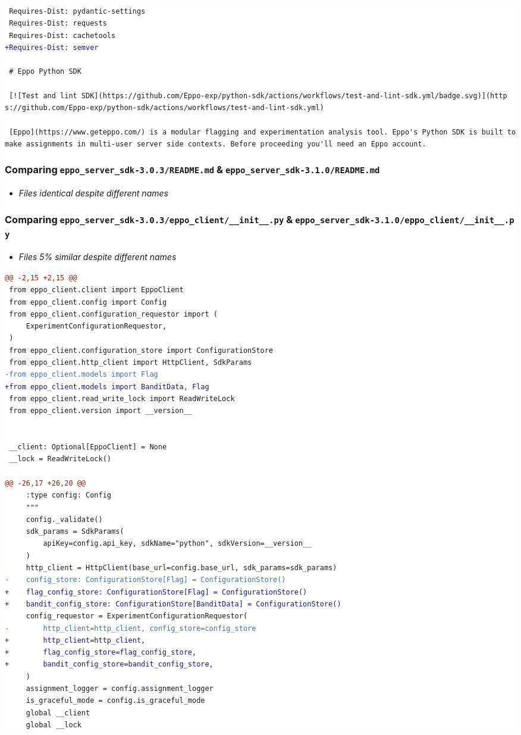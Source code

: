 ```diff
 Requires-Dist: pydantic-settings
 Requires-Dist: requests
 Requires-Dist: cachetools
+Requires-Dist: semver
 
 # Eppo Python SDK
 
 [![Test and lint SDK](https://github.com/Eppo-exp/python-sdk/actions/workflows/test-and-lint-sdk.yml/badge.svg)](https://github.com/Eppo-exp/python-sdk/actions/workflows/test-and-lint-sdk.yml)
 
 [Eppo](https://www.geteppo.com/) is a modular flagging and experimentation analysis tool. Eppo's Python SDK is built to make assignments in multi-user server side contexts. Before proceeding you'll need an Eppo account.
```

### Comparing `eppo_server_sdk-3.0.3/README.md` & `eppo_server_sdk-3.1.0/README.md`

 * *Files identical despite different names*

### Comparing `eppo_server_sdk-3.0.3/eppo_client/__init__.py` & `eppo_server_sdk-3.1.0/eppo_client/__init__.py`

 * *Files 5% similar despite different names*

```diff
@@ -2,15 +2,15 @@
 from eppo_client.client import EppoClient
 from eppo_client.config import Config
 from eppo_client.configuration_requestor import (
     ExperimentConfigurationRequestor,
 )
 from eppo_client.configuration_store import ConfigurationStore
 from eppo_client.http_client import HttpClient, SdkParams
-from eppo_client.models import Flag
+from eppo_client.models import BanditData, Flag
 from eppo_client.read_write_lock import ReadWriteLock
 from eppo_client.version import __version__
 
 
 __client: Optional[EppoClient] = None
 __lock = ReadWriteLock()
 
@@ -26,17 +26,20 @@
     :type config: Config
     """
     config._validate()
     sdk_params = SdkParams(
         apiKey=config.api_key, sdkName="python", sdkVersion=__version__
     )
     http_client = HttpClient(base_url=config.base_url, sdk_params=sdk_params)
-    config_store: ConfigurationStore[Flag] = ConfigurationStore()
+    flag_config_store: ConfigurationStore[Flag] = ConfigurationStore()
+    bandit_config_store: ConfigurationStore[BanditData] = ConfigurationStore()
     config_requestor = ExperimentConfigurationRequestor(
-        http_client=http_client, config_store=config_store
+        http_client=http_client,
+        flag_config_store=flag_config_store,
+        bandit_config_store=bandit_config_store,
     )
     assignment_logger = config.assignment_logger
     is_graceful_mode = config.is_graceful_mode
     global __client
     global __lock
```